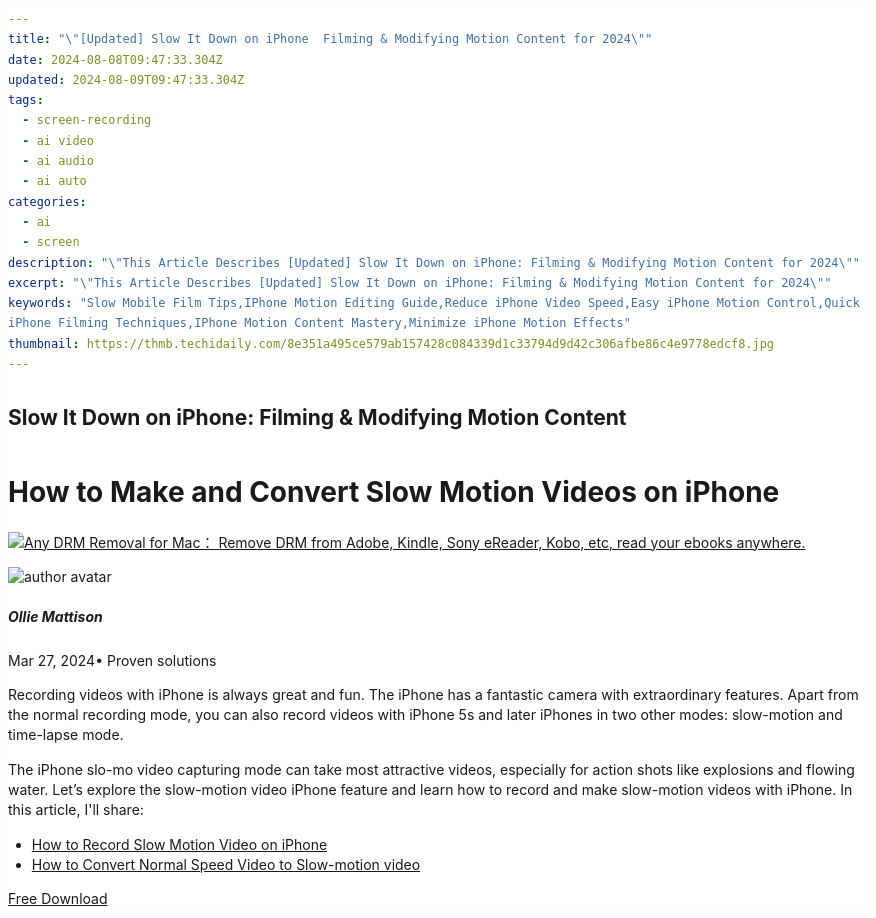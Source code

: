 ```yaml
---
title: "\"[Updated] Slow It Down on iPhone  Filming & Modifying Motion Content for 2024\""
date: 2024-08-08T09:47:33.304Z
updated: 2024-08-09T09:47:33.304Z
tags: 
  - screen-recording
  - ai video
  - ai audio
  - ai auto
categories: 
  - ai
  - screen
description: "\"This Article Describes [Updated] Slow It Down on iPhone: Filming & Modifying Motion Content for 2024\""
excerpt: "\"This Article Describes [Updated] Slow It Down on iPhone: Filming & Modifying Motion Content for 2024\""
keywords: "Slow Mobile Film Tips,IPhone Motion Editing Guide,Reduce iPhone Video Speed,Easy iPhone Motion Control,Quick iPhone Filming Techniques,IPhone Motion Content Mastery,Minimize iPhone Motion Effects"
thumbnail: https://thmb.techidaily.com/8e351a495ce579ab157428c084339d1c33794d9d42c306afbe86c4e9778edcf8.jpg
---
```


## Slow It Down on iPhone: Filming & Modifying Motion Content

# How to Make and Convert Slow Motion Videos on iPhone


<a href="https://secure.2checkout.com/order/checkout.php?PRODS=4600114&QTY=1&AFFILIATE=108875&CART=1"><img src="https://www.epubor.com/images/drm-removal-feature2.png" border="0">Any DRM Removal for Mac： Remove DRM from Adobe, Kindle, Sony eReader, Kobo, etc, read your ebooks anywhere.</a>

![author avatar](https://images.wondershare.com/filmora/article-images/ollie-mattison.jpg)

##### Ollie Mattison

 Mar 27, 2024• Proven solutions

Recording videos with iPhone is always great and fun. The iPhone has a fantastic camera with extraordinary features. Apart from the normal recording mode, you can also record videos with iPhone 5s and later iPhones in two other modes: slow-motion and time-lapse mode.

The iPhone slo-mo video capturing mode can take most attractive videos, especially for action shots like explosions and flowing water. Let’s explore the slow-motion video iPhone feature and learn how to record and make slow-motion videos with iPhone. In this article, I'll share:

* [How to Record Slow Motion Video on iPhone](#how%5Fto%5Fshoot%5Fslow%5Fmotion%5Fvideo%5FiPhone)
* [How to Convert Normal Speed Video to Slow-motion video](#how%5Fto%5Fturn%5Fnormal%5Fspeed%5Fvideo%5Fto%5Fslow%5Fmotion%5Fvideo%5FiPhone)

[Free Download](https://tools.techidaily.com/wondershare/filmora/download/)
